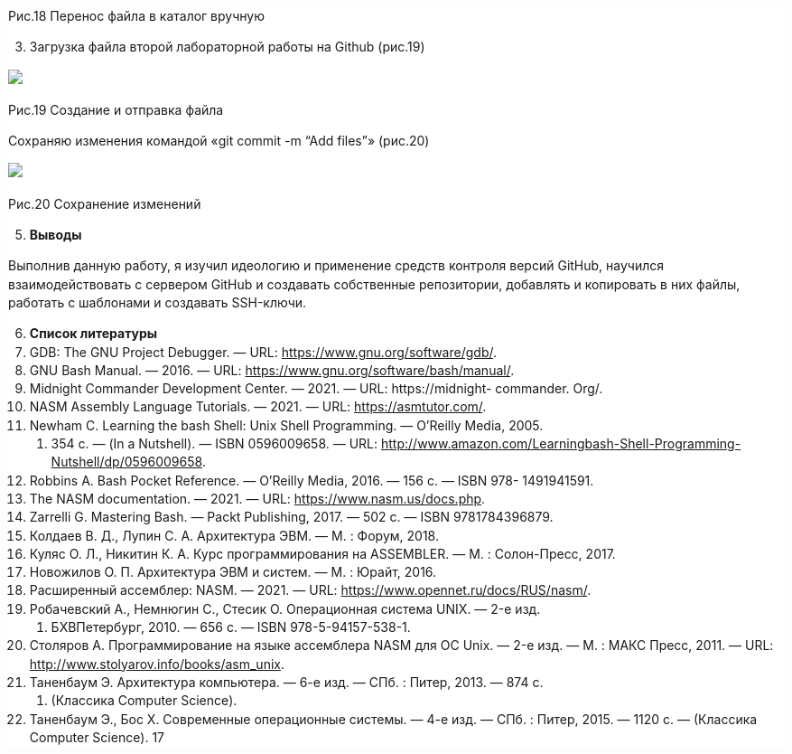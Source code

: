 
Рис.18 Перенос файла в каталог вручную

3. Загрузка файла второй лабораторной работы на Github (рис.19)

![](Aspose.Words.2a098f80-95d7-4dd5-97e8-af3468ee8f9a.020.png)

Рис.19 Создание и отправка файла

Сохраняю изменения командой «git commit -m “Add files”» (рис.20)

![](Aspose.Words.2a098f80-95d7-4dd5-97e8-af3468ee8f9a.021.png)

Рис.20 Сохранение изменений

5. **Выводы**

Выполнив данную работу, я изучил  идеологию и применение средств контроля версий GitHub, научился взаимодействовать с сервером GitHub и создавать собственные репозитории, добавлять и копировать в них файлы, работать с шаблонами и создавать SSH-ключи.

6. **Список литературы**
1. GDB: The GNU Project Debugger. — URL: <https://www.gnu.org/software/gdb/>.
1. GNU Bash Manual. — 2016. — URL: <https://www.gnu.org/software/bash/manual/>.
1. Midnight Commander Development Center. — 2021. — URL: https://midnight- commander. Org/.
1. NASM Assembly Language Tutorials. — 2021. — URL: <https://asmtutor.com/>.
1. Newham C. Learning the bash Shell: Unix Shell Programming. — O’Reilly Media, 2005. 
   1. 354 с. — (In a Nutshell). — ISBN 0596009658. — URL: <http://www.amazon.com/Learningbash-Shell-Programming-Nutshell/dp/0596009658>.
1. Robbins A. Bash Pocket Reference. — O’Reilly Media, 2016. — 156 с. — ISBN 978- 1491941591.
1. The NASM documentation. — 2021. — URL: <https://www.nasm.us/docs.php>.
1. Zarrelli G. Mastering Bash. — Packt Publishing, 2017. — 502 с. — ISBN 9781784396879.
1. Колдаев В. Д., Лупин С. А. Архитектура ЭВМ. — М. : Форум, 2018.
1. Куляс О. Л., Никитин К. А. Курс программирования на ASSEMBLER. — М. : Солон-Пресс, 2017.
1. Новожилов О. П. Архитектура ЭВМ и систем. — М. : Юрайт, 2016.
1. Расширенный ассемблер: NASM. — 2021. — URL: <https://www.opennet.ru/docs/RUS/nasm/>.
1. Робачевский А., Немнюгин С., Стесик О. Операционная система UNIX. — 2-е изд. 
   1. БХВПетербург, 2010. — 656 с. — ISBN 978-5-94157-538-1.
1. Столяров А. Программирование на языке ассемблера NASM для ОС Unix. — 2-е изд. — М. : МАКС Пресс, 2011. — URL: <http://www.stolyarov.info/books/asm_unix>.
1. Таненбаум Э. Архитектура компьютера. — 6-е изд. — СПб. : Питер, 2013. — 874 с. 
   1. (Классика Computer Science).
1. Таненбаум Э., Бос Х. Современные операционные системы. — 4-е изд. — СПб. : Питер, 2015. — 1120 с. — (Классика Computer Science). 
17
